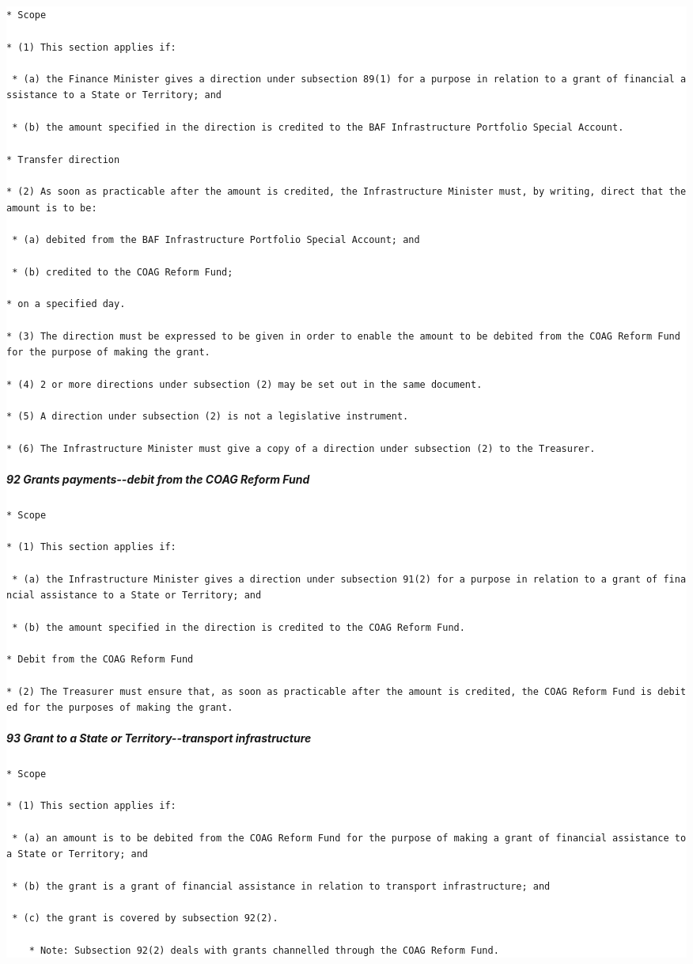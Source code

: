     * Scope

    * (1) This section applies if:

     * (a) the Finance Minister gives a direction under subsection 89(1) for a purpose in relation to a grant of financial assistance to a State or Territory; and

     * (b) the amount specified in the direction is credited to the BAF Infrastructure Portfolio Special Account.

    * Transfer direction

    * (2) As soon as practicable after the amount is credited, the Infrastructure Minister must, by writing, direct that the amount is to be:

     * (a) debited from the BAF Infrastructure Portfolio Special Account; and

     * (b) credited to the COAG Reform Fund;

    * on a specified day.

    * (3) The direction must be expressed to be given in order to enable the amount to be debited from the COAG Reform Fund for the purpose of making the grant.

    * (4) 2 or more directions under subsection (2) may be set out in the same document.

    * (5) A direction under subsection (2) is not a legislative instrument.

    * (6) The Infrastructure Minister must give a copy of a direction under subsection (2) to the Treasurer.

##### 92  Grants payments--debit from the COAG Reform Fund

    * Scope

    * (1) This section applies if:

     * (a) the Infrastructure Minister gives a direction under subsection 91(2) for a purpose in relation to a grant of financial assistance to a State or Territory; and

     * (b) the amount specified in the direction is credited to the COAG Reform Fund.

    * Debit from the COAG Reform Fund

    * (2) The Treasurer must ensure that, as soon as practicable after the amount is credited, the COAG Reform Fund is debited for the purposes of making the grant.

##### 93  Grant to a State or Territory--transport infrastructure

    * Scope

    * (1) This section applies if:

     * (a) an amount is to be debited from the COAG Reform Fund for the purpose of making a grant of financial assistance to a State or Territory; and

     * (b) the grant is a grant of financial assistance in relation to transport infrastructure; and

     * (c) the grant is covered by subsection 92(2).

        * Note: Subsection 92(2) deals with grants channelled through the COAG Reform Fund.
